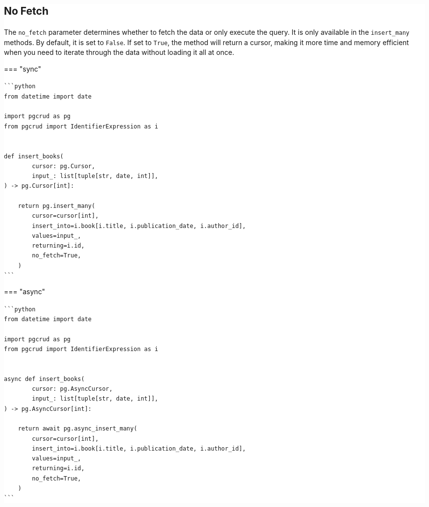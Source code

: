 
## No Fetch

The `no_fetch` parameter determines whether to fetch the data or only execute the query. It is only available in the `insert_many` methods.
By default, it is set to `False`. If set to `True`, the method will return a cursor, making it more time and memory efficient 
when you need to iterate through the data without loading it all at once.

=== "sync"

    ```python
    from datetime import date
    
    import pgcrud as pg
    from pgcrud import IdentifierExpression as i
    
    
    def insert_books(
            cursor: pg.Cursor,
            input_: list[tuple[str, date, int]],        
    ) -> pg.Cursor[int]:
        
        return pg.insert_many(
            cursor=cursor[int],
            insert_into=i.book[i.title, i.publication_date, i.author_id],
            values=input_,
            returning=i.id,
            no_fetch=True,
        )
    ```

=== "async"

    ```python
    from datetime import date
    
    import pgcrud as pg
    from pgcrud import IdentifierExpression as i
    
    
    async def insert_books(
            cursor: pg.AsyncCursor,
            input_: list[tuple[str, date, int]],        
    ) -> pg.AsyncCursor[int]:
        
        return await pg.async_insert_many(
            cursor=cursor[int],
            insert_into=i.book[i.title, i.publication_date, i.author_id],
            values=input_,
            returning=i.id,
            no_fetch=True,
        )
    ```


[^1]: Only available in `pg.insert_many` and `pg.async_insert_many`. 
[^2]: Typically you want to retrieve the autogenerated id.